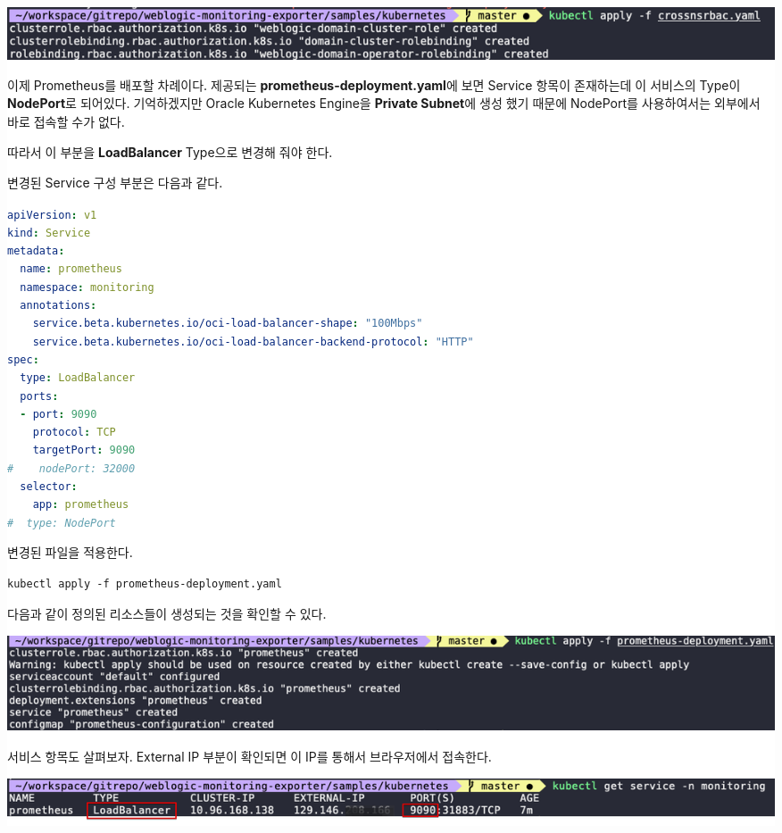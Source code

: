 ![](/assets/images/kubeweblogic4/02_rbac.png)

이제 Prometheus를 배포할 차례이다. 
제공되는 **prometheus-deployment.yaml**에 보면 Service 항목이 존재하는데 이 서비스의 Type이 **NodePort**로 되어있다. 기억하겠지만 Oracle Kubernetes Engine을 **Private Subnet**에 생성 했기 때문에 NodePort를 사용하여서는 외부에서 바로 접속할 수가 없다.

따라서 이 부분을 **LoadBalancer** Type으로 변경해 줘야 한다.

변경된 Service 구성 부분은 다음과 같다.

```yaml
apiVersion: v1
kind: Service
metadata:
  name: prometheus
  namespace: monitoring
  annotations:
    service.beta.kubernetes.io/oci-load-balancer-shape: "100Mbps"
    service.beta.kubernetes.io/oci-load-balancer-backend-protocol: "HTTP"
spec:
  type: LoadBalancer
  ports:
  - port: 9090
    protocol: TCP
    targetPort: 9090
#    nodePort: 32000
  selector:
    app: prometheus
#  type: NodePort
```
변경된 파일을 적용한다.

```
kubectl apply -f prometheus-deployment.yaml
```

다음과 같이 정의된 리소스들이 생성되는 것을 확인할 수 있다.

![](/assets/images/kubeweblogic4/03_prometheus.png)

서비스 항목도 살펴보자. External IP 부분이 확인되면 이 IP를 통해서 브라우저에서 접속한다.

![](/assets/images/kubeweblogic4/07_prometheus_svc.png)
